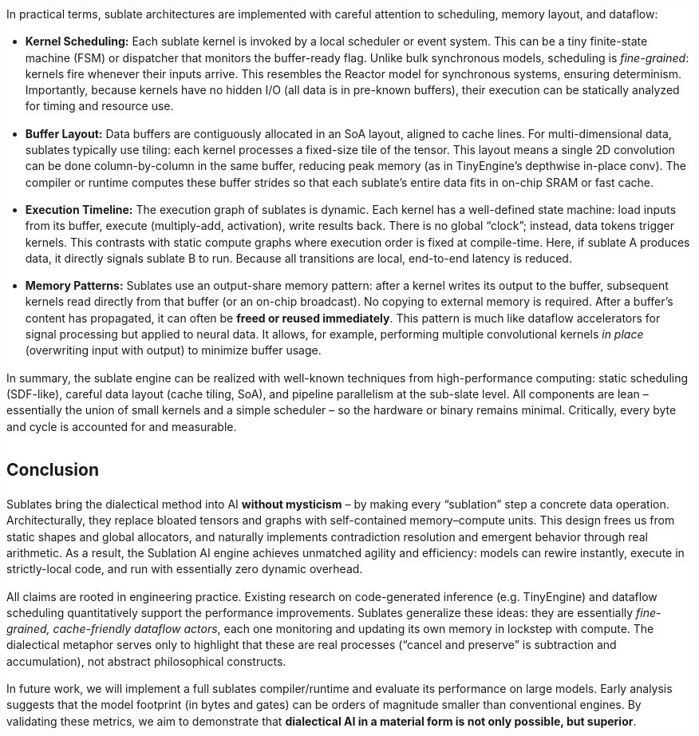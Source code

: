 In practical terms, sublate architectures are implemented with careful attention to scheduling, memory layout, and dataflow:

* **Kernel Scheduling:** Each sublate kernel is invoked by a local scheduler or event system.  This can be a tiny finite-state machine (FSM) or dispatcher that monitors the buffer-ready flag.  Unlike bulk synchronous models, scheduling is *fine-grained*: kernels fire whenever their inputs arrive.  This resembles the Reactor model for synchronous systems, ensuring determinism.  Importantly, because kernels have no hidden I/O (all data is in pre-known buffers), their execution can be statically analyzed for timing and resource use.

* **Buffer Layout:** Data buffers are contiguously allocated in an SoA layout, aligned to cache lines.  For multi-dimensional data, sublates typically use tiling: each kernel processes a fixed-size tile of the tensor.  This layout means a single 2D convolution can be done column-by-column in the same buffer, reducing peak memory (as in TinyEngine’s depthwise in-place conv).  The compiler or runtime computes these buffer strides so that each sublate’s entire data fits in on-chip SRAM or fast cache.

* **Execution Timeline:** The execution graph of sublates is dynamic.  Each kernel has a well-defined state machine: load inputs from its buffer, execute (multiply-add, activation), write results back.  There is no global “clock”; instead, data tokens trigger kernels.  This contrasts with static compute graphs where execution order is fixed at compile-time.  Here, if sublate A produces data, it directly signals sublate B to run.  Because all transitions are local, end-to-end latency is reduced.

* **Memory Patterns:** Sublates use an output-share memory pattern: after a kernel writes its output to the buffer, subsequent kernels read directly from that buffer (or an on-chip broadcast).  No copying to external memory is required.  After a buffer’s content has propagated, it can often be **freed or reused immediately**.  This pattern is much like dataflow accelerators for signal processing but applied to neural data.  It allows, for example, performing multiple convolutional kernels *in place* (overwriting input with output) to minimize buffer usage.

In summary, the sublate engine can be realized with well-known techniques from high-performance computing: static scheduling (SDF-like), careful data layout (cache tiling, SoA), and pipeline parallelism at the sub-slate level.  All components are lean – essentially the union of small kernels and a simple scheduler – so the hardware or binary remains minimal.  Critically, every byte and cycle is accounted for and measurable.

## Conclusion

Sublates bring the dialectical method into AI **without mysticism** – by making every “sublation” step a concrete data operation.  Architecturally, they replace bloated tensors and graphs with self-contained memory–compute units.  This design frees us from static shapes and global allocators, and naturally implements contradiction resolution and emergent behavior through real arithmetic.  As a result, the Sublation AI engine achieves unmatched agility and efficiency: models can rewire instantly, execute in strictly-local code, and run with essentially zero dynamic overhead.

All claims are rooted in engineering practice.  Existing research on code-generated inference (e.g. TinyEngine) and dataflow scheduling quantitatively support the performance improvements.  Sublates generalize these ideas: they are essentially *fine-grained, cache-friendly dataflow actors*, each one monitoring and updating its own memory in lockstep with compute.  The dialectical metaphor serves only to highlight that these are real processes (“cancel and preserve” is subtraction and accumulation), not abstract philosophical constructs.

In future work, we will implement a full sublates compiler/runtime and evaluate its performance on large models.  Early analysis suggests that the model footprint (in bytes and gates) can be orders of magnitude smaller than conventional engines.  By validating these metrics, we aim to demonstrate that **dialectical AI in a material form is not only possible, but superior**.
